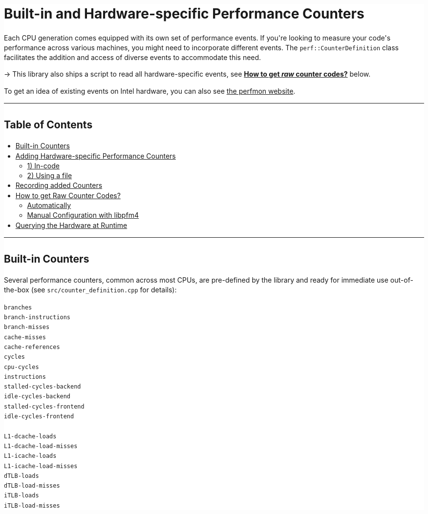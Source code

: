 # Built-in and Hardware-specific Performance Counters

Each CPU generation comes equipped with its own set of performance events. 
If you're looking to measure your code's performance across various machines, you might need to incorporate different events. 
The `perf::CounterDefinition` class facilitates the addition and access of diverse events to accommodate this need.

&rarr; This library also ships a script to read all hardware-specific events, see [**How to get _raw_ counter codes?**](#how-to-get-raw-counter-codes) below.

To get an idea of existing events on Intel hardware, you can also see [the perfmon website](https://perfmon-events.intel.com/).

---
## Table of Contents
- [Built-in Counters](#built-in-counters)
- [Adding Hardware-specific Performance Counters](#adding-hardware-specific-performance-counters)
   - [1) In-code](#1-in-code)
   - [2) Using a file](#2-using-a-file)
- [Recording added Counters](#recording-added-counters)
- [How to get Raw Counter Codes?](#how-to-get-raw-counter-codes)
   - [Automatically](#automatically)
   - [Manual Configuration with libpfm4](#manual-configuration-with-libpfm4)
- [Querying the Hardware at Runtime](#querying-the-hardware-at-runtime)
---

## Built-in Counters
Several performance counters, common across most CPUs, are pre-defined by the library and ready for immediate use out-of-the-box (see `src/counter_definition.cpp` for details):

    branches 
    branch-instructions
    branch-misses
    cache-misses
    cache-references
    cycles 
    cpu-cycles
    instructions
    stalled-cycles-backend 
    idle-cycles-backend
    stalled-cycles-frontend 
    idle-cycles-frontend

    L1-dcache-loads
    L1-dcache-load-misses
    L1-icache-loads
    L1-icache-load-misses
    dTLB-loads
    dTLB-load-misses
    iTLB-loads
    iTLB-load-misses
